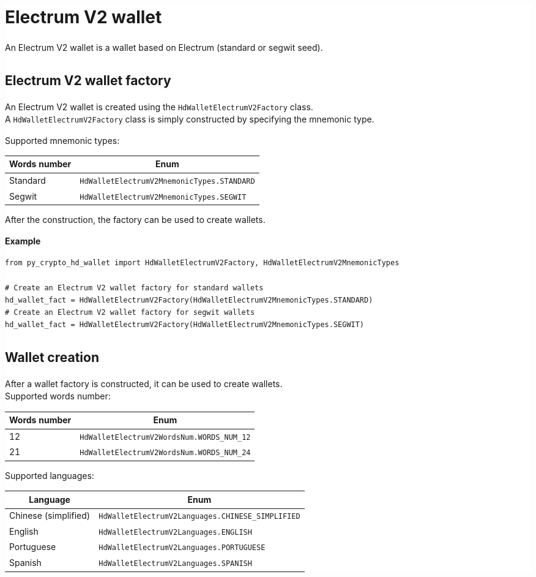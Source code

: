 # Electrum V2 wallet

An Electrum V2 wallet is a wallet based on Electrum (standard or segwit seed).

## Electrum V2 wallet factory

An Electrum V2 wallet is created using the `HdWalletElectrumV2Factory` class.\
A `HdWalletElectrumV2Factory` class is simply constructed by specifying the mnemonic type.

Supported mnemonic types:

|Words number|Enum|
|---|---|
|Standard|`HdWalletElectrumV2MnemonicTypes.STANDARD`|
|Segwit|`HdWalletElectrumV2MnemonicTypes.SEGWIT`|

After the construction, the factory can be used to create wallets.

**Example**

    from py_crypto_hd_wallet import HdWalletElectrumV2Factory, HdWalletElectrumV2MnemonicTypes

    # Create an Electrum V2 wallet factory for standard wallets
    hd_wallet_fact = HdWalletElectrumV2Factory(HdWalletElectrumV2MnemonicTypes.STANDARD)
    # Create an Electrum V2 wallet factory for segwit wallets
    hd_wallet_fact = HdWalletElectrumV2Factory(HdWalletElectrumV2MnemonicTypes.SEGWIT)

## Wallet creation

After a wallet factory is constructed, it can be used to create wallets.\
Supported words number:

|Words number|Enum|
|---|---|
|12|`HdWalletElectrumV2WordsNum.WORDS_NUM_12`|
|21|`HdWalletElectrumV2WordsNum.WORDS_NUM_24`|

Supported languages:

|Language|Enum|
|---|---|
|Chinese (simplified)|`HdWalletElectrumV2Languages.CHINESE_SIMPLIFIED`|
|English|`HdWalletElectrumV2Languages.ENGLISH`|
|Portuguese|`HdWalletElectrumV2Languages.PORTUGUESE`|
|Spanish|`HdWalletElectrumV2Languages.SPANISH`|
